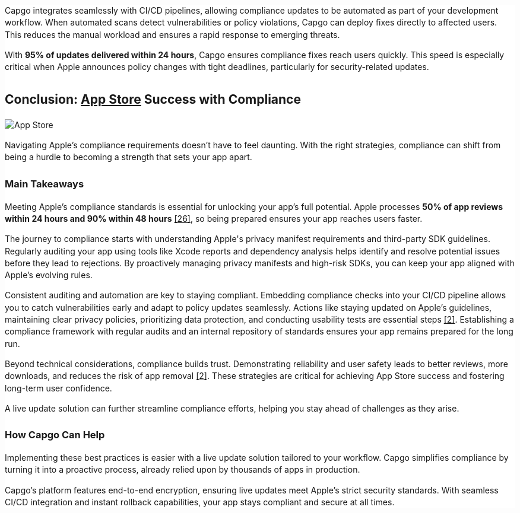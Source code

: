 Capgo integrates seamlessly with CI/CD pipelines, allowing compliance updates to be automated as part of your development workflow. When automated scans detect vulnerabilities or policy violations, Capgo can deploy fixes directly to affected users. This reduces the manual workload and ensures a rapid response to emerging threats.

With **95% of updates delivered within 24 hours**, Capgo ensures compliance fixes reach users quickly. This speed is especially critical when Apple announces policy changes with tight deadlines, particularly for security-related updates.

## Conclusion: [App Store](https://www.apple.com/app-store/) Success with Compliance

![App Store](https://assets.seobotai.com/capgo.app/68316df8d3b96619817fa763/ab359297e839832a0f76203cfe630f58.jpg)

Navigating Apple’s compliance requirements doesn’t have to feel daunting. With the right strategies, compliance can shift from being a hurdle to becoming a strength that sets your app apart.

### Main Takeaways

Meeting Apple’s compliance standards is essential for unlocking your app’s full potential. Apple processes **50% of app reviews within 24 hours and 90% within 48 hours** [\[26\]](https://digitalmara.com/blog/mobile-app-compliance-in-2024-what-you-need-to-know), so being prepared ensures your app reaches users faster.

The journey to compliance starts with understanding Apple's privacy manifest requirements and third-party SDK guidelines. Regularly auditing your app using tools like Xcode reports and dependency analysis helps identify and resolve potential issues before they lead to rejections. By proactively managing privacy manifests and high-risk SDKs, you can keep your app aligned with Apple’s evolving rules.

Consistent auditing and automation are key to staying compliant. Embedding compliance checks into your CI/CD pipeline allows you to catch vulnerabilities early and adapt to policy updates seamlessly. Actions like staying updated on Apple’s guidelines, maintaining clear privacy policies, prioritizing data protection, and conducting usability tests are essential steps [\[2\]](https://thisisglance.com/learning-centre/why-does-app-store-compliance-matter). Establishing a compliance framework with regular audits and an internal repository of standards ensures your app remains prepared for the long run.

Beyond technical considerations, compliance builds trust. Demonstrating reliability and user safety leads to better reviews, more downloads, and reduces the risk of app removal [\[2\]](https://thisisglance.com/learning-centre/why-does-app-store-compliance-matter). These strategies are critical for achieving App Store success and fostering long-term user confidence.

A live update solution can further streamline compliance efforts, helping you stay ahead of challenges as they arise.

### How Capgo Can Help

Implementing these best practices is easier with a live update solution tailored to your workflow. Capgo simplifies compliance by turning it into a proactive process, already relied upon by thousands of apps in production.

Capgo’s platform features end-to-end encryption, ensuring live updates meet Apple’s strict security standards. With seamless CI/CD integration and instant rollback capabilities, your app stays compliant and secure at all times.
